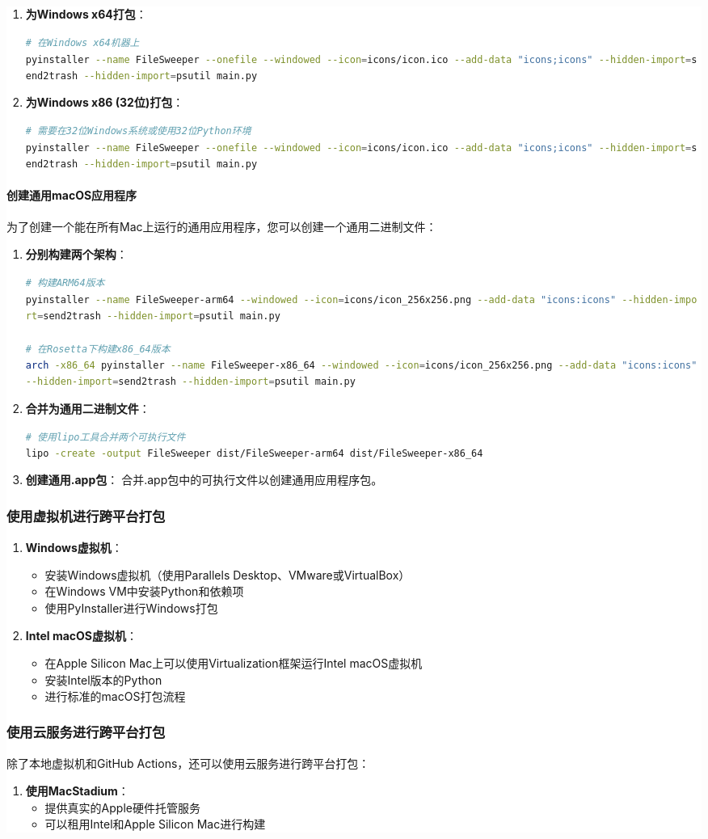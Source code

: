 1. **为Windows x64打包**：
   ```bash
   # 在Windows x64机器上
   pyinstaller --name FileSweeper --onefile --windowed --icon=icons/icon.ico --add-data "icons;icons" --hidden-import=send2trash --hidden-import=psutil main.py
   ```

2. **为Windows x86 (32位)打包**：
   ```bash
   # 需要在32位Windows系统或使用32位Python环境
   pyinstaller --name FileSweeper --onefile --windowed --icon=icons/icon.ico --add-data "icons;icons" --hidden-import=send2trash --hidden-import=psutil main.py
   ```

#### 创建通用macOS应用程序

为了创建一个能在所有Mac上运行的通用应用程序，您可以创建一个通用二进制文件：

1. **分别构建两个架构**：
   ```bash
   # 构建ARM64版本
   pyinstaller --name FileSweeper-arm64 --windowed --icon=icons/icon_256x256.png --add-data "icons:icons" --hidden-import=send2trash --hidden-import=psutil main.py
   
   # 在Rosetta下构建x86_64版本
   arch -x86_64 pyinstaller --name FileSweeper-x86_64 --windowed --icon=icons/icon_256x256.png --add-data "icons:icons" --hidden-import=send2trash --hidden-import=psutil main.py
   ```

2. **合并为通用二进制文件**：
   ```bash
   # 使用lipo工具合并两个可执行文件
   lipo -create -output FileSweeper dist/FileSweeper-arm64 dist/FileSweeper-x86_64
   ```

3. **创建通用.app包**：
   合并.app包中的可执行文件以创建通用应用程序包。

### 使用虚拟机进行跨平台打包

1. **Windows虚拟机**：
   - 安装Windows虚拟机（使用Parallels Desktop、VMware或VirtualBox）
   - 在Windows VM中安装Python和依赖项
   - 使用PyInstaller进行Windows打包

2. **Intel macOS虚拟机**：
   - 在Apple Silicon Mac上可以使用Virtualization框架运行Intel macOS虚拟机
   - 安装Intel版本的Python
   - 进行标准的macOS打包流程

### 使用云服务进行跨平台打包

除了本地虚拟机和GitHub Actions，还可以使用云服务进行跨平台打包：

1. **使用MacStadium**：
   - 提供真实的Apple硬件托管服务
   - 可以租用Intel和Apple Silicon Mac进行构建
